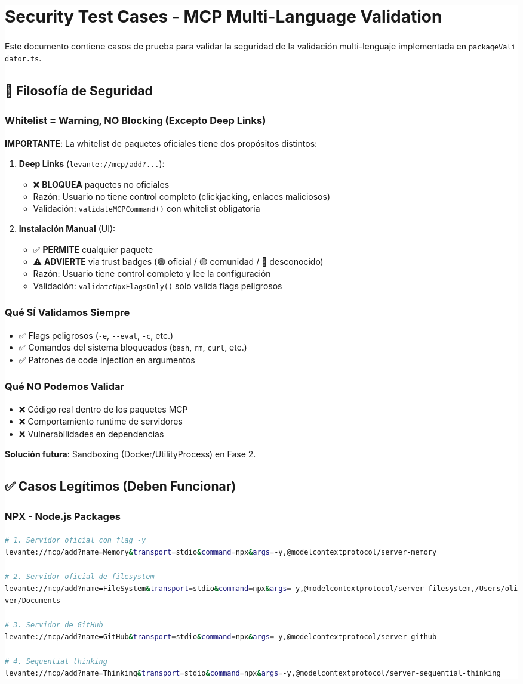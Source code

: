 # Security Test Cases - MCP Multi-Language Validation

Este documento contiene casos de prueba para validar la seguridad de la validación multi-lenguaje implementada en `packageValidator.ts`.

## 🔐 Filosofía de Seguridad

### Whitelist = Warning, NO Blocking (Excepto Deep Links)

**IMPORTANTE**: La whitelist de paquetes oficiales tiene dos propósitos distintos:

1. **Deep Links** (`levante://mcp/add?...`):
   - ❌ **BLOQUEA** paquetes no oficiales
   - Razón: Usuario no tiene control completo (clickjacking, enlaces maliciosos)
   - Validación: `validateMCPCommand()` con whitelist obligatoria

2. **Instalación Manual** (UI):
   - ✅ **PERMITE** cualquier paquete
   - ⚠️ **ADVIERTE** via trust badges (🟢 oficial / 🟡 comunidad / 🔴 desconocido)
   - Razón: Usuario tiene control completo y lee la configuración
   - Validación: `validateNpxFlagsOnly()` solo valida flags peligrosos

### Qué SÍ Validamos Siempre

- ✅ Flags peligrosos (`-e`, `--eval`, `-c`, etc.)
- ✅ Comandos del sistema bloqueados (`bash`, `rm`, `curl`, etc.)
- ✅ Patrones de code injection en argumentos

### Qué NO Podemos Validar

- ❌ Código real dentro de los paquetes MCP
- ❌ Comportamiento runtime de servidores
- ❌ Vulnerabilidades en dependencias

**Solución futura**: Sandboxing (Docker/UtilityProcess) en Fase 2.

## ✅ Casos Legítimos (Deben Funcionar)

### NPX - Node.js Packages

```bash
# 1. Servidor oficial con flag -y
levante://mcp/add?name=Memory&transport=stdio&command=npx&args=-y,@modelcontextprotocol/server-memory

# 2. Servidor oficial de filesystem
levante://mcp/add?name=FileSystem&transport=stdio&command=npx&args=-y,@modelcontextprotocol/server-filesystem,/Users/oliver/Documents

# 3. Servidor de GitHub
levante://mcp/add?name=GitHub&transport=stdio&command=npx&args=-y,@modelcontextprotocol/server-github

# 4. Sequential thinking
levante://mcp/add?name=Thinking&transport=stdio&command=npx&args=-y,@modelcontextprotocol/server-sequential-thinking
```
